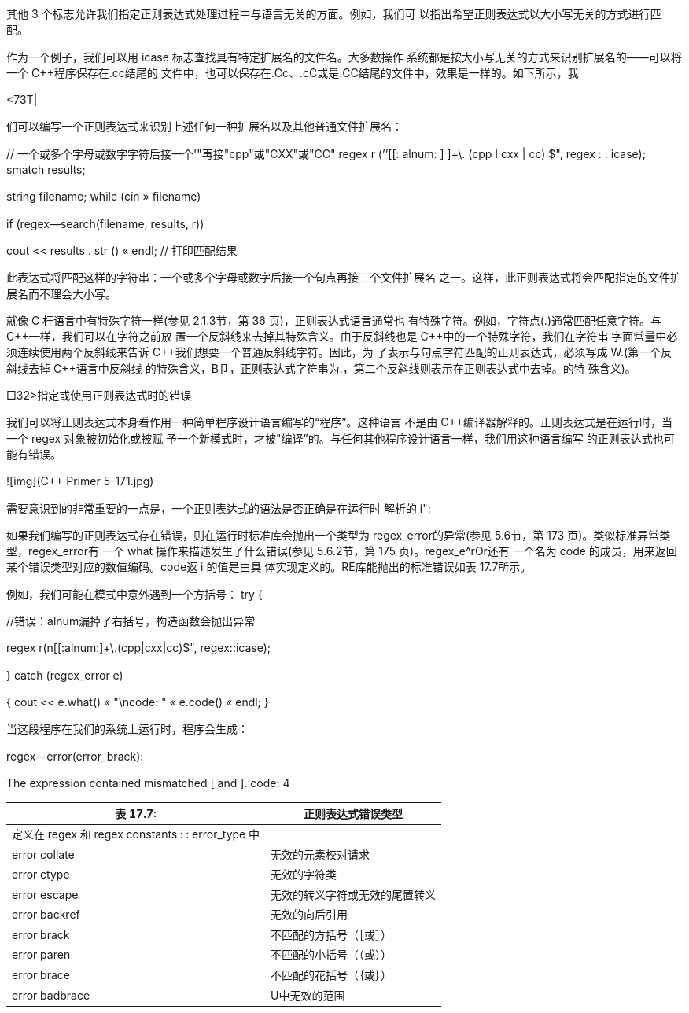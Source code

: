 其他 3 个标志允许我们指定正则表达式处理过程中与语言无关的方面。例如，我们可 以指出希望正则表达式以大小写无关的方式进行匹配。

作为一个例子，我们可以用 icase 标志查找具有特定扩展名的文件名。大多数操作 系统都是按大小写无关的方式来识别扩展名的——可以将一个 C++程序保存在.cc结尾的 文件中，也可以保存在.Cc、.cC或是.CC结尾的文件中，效果是一样的。如下所示，我

<73T|



们可以编写一个正则表达式来识别上述任何一种扩展名以及其他普通文件扩展名：

// 一个或多个字母或数字字符后接一个'"再接"cpp"或"CXX"或"CC" regex r (’’[[: alnum: ] ]+\\. (cpp I cxx | cc) $", regex : : icase); smatch results;

string filename; while (cin » filename)

if (regex—search(filename, results, r))

cout << results . str () « endl; // 打印匹配结果

此表达式将匹配这样的字符串：一个或多个字母或数字后接一个句点再接三个文件扩展名 之一。这样，此正则表达式将会匹配指定的文件扩展名而不理会大小写。

就像 C 杆语言中有特殊字符一样(参见 2.1.3节，第 36 页)，正则表达式语言通常也 有特殊字符。例如，字符点(.)通常匹配任意字符。与 C++—样，我们可以在字符之前放 置一个反斜线来去掉其特殊含义。由于反斜线也是 C++中的一个特殊字符，我们在字符串 字面常量中必须连续使用两个反斜线来告诉 C++我们想要一个普通反斜线字符。因此，为 了表示与句点字符匹配的正则表达式，必须写成 W.(第一个反斜线去掉 C++语言中反斜线 的特殊含义，B卩，正则表达式字符串为\.，第二个反斜线则表示在正则表达式中去掉。的特 殊含义)。

□32>指定或使用正则表达式时的错误

我们可以将正则表达式本身看作用一种简单程序设计语言编写的“程序”。这种语言 不是由 C++编译器解释的。正则表达式是在运行时，当一个 regex 对象被初始化或被赋 予一个新模式时，才被"编译”的。与任何其他程序设计语言一样，我们用这种语言编写 的正则表达式也可能有错误。

![img](C++  Primer 5-171.jpg)



需要意识到的非常重要的一点是，一个正则表达式的语法是否正确是在运行时 解析的 i":

如果我们编写的正则表达式存在错误，则在运行时标准库会抛出一个类型为 regex_error的异常(参见 5.6节，第 173 页)。类似标准异常类型，regex_error有 一个 what 操作来描述发生了什么错误(参见 5.6.2节，第 175 页)。regex_e^rOr还有 一个名为 code 的成员，用来返回某个错误类型对应的数值编码。code返 i 的值是由具 体实现定义的。RE库能抛出的标准错误如表 17.7所示。

例如，我们可能在模式中意外遇到一个方括号： try {

//错误：alnum漏掉了右括号，构造函数会抛出异常

regex r(n[[:alnum:]+\\.(cpp|cxx|cc)$", regex::icase);

} catch (regex_error e)

{ cout << e.what() « "\ncode: " « e.code() « endl; }

当这段程序在我们的系统上运行时，程序会生成：

regex—error(error_brack):

The expression contained mismatched [ and ]. code: 4

| 表 17.7:                                                     | 正则表达式错误类型                                |
| ------------------------------------------------------------ | ------------------------------------------------- |
| 定义在 regex 和 regex constants : : error_type 中            |                                                   |
| error collate                                                | 无效的元素校对请求                                |
| error ctype                                                  | 无效的字符类                                      |
| error escape                                                 | 无效的转义字符或无效的尾置转义                    |
| error backref                                                | 无效的向后引用                                    |
| error brack                                                  | 不匹配的方括号（［或］）                          |
| error paren                                                  | 不匹配的小括号（（或））                          |
| error brace                                                  | 不匹配的花括号（｛或｝）                          |
| error badbrace                                               | U中无效的范围                                     |
